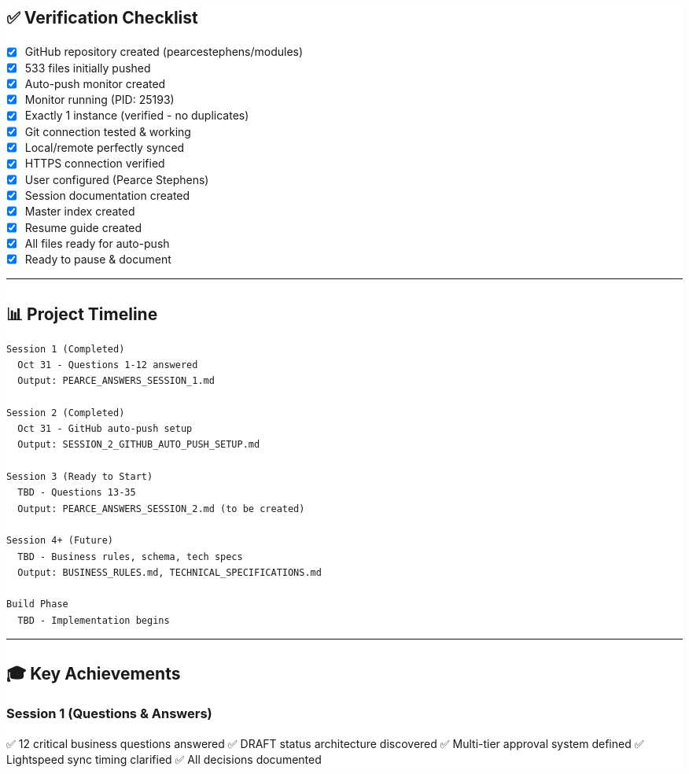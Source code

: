 
## ✅ Verification Checklist

- [x] GitHub repository created (pearcestephens/modules)
- [x] 533 files initially pushed
- [x] Auto-push monitor created
- [x] Monitor running (PID: 25193)
- [x] Exactly 1 instance (verified - no duplicates)
- [x] Git connection tested & working
- [x] Local/remote perfectly synced
- [x] HTTPS connection verified
- [x] User configured (Pearce Stephens)
- [x] Session documentation created
- [x] Master index created
- [x] Resume guide created
- [x] All files ready for auto-push
- [x] Ready to pause & document

---

## 📊 Project Timeline

```
Session 1 (Completed)
  Oct 31 - Questions 1-12 answered
  Output: PEARCE_ANSWERS_SESSION_1.md

Session 2 (Completed)
  Oct 31 - GitHub auto-push setup
  Output: SESSION_2_GITHUB_AUTO_PUSH_SETUP.md

Session 3 (Ready to Start)
  TBD - Questions 13-35
  Output: PEARCE_ANSWERS_SESSION_2.md (to be created)

Session 4+ (Future)
  TBD - Business rules, schema, tech specs
  Output: BUSINESS_RULES.md, TECHNICAL_SPECIFICATIONS.md

Build Phase
  TBD - Implementation begins
```

---

## 🎓 Key Achievements

### Session 1 (Questions & Answers)
✅ 12 critical business questions answered
✅ DRAFT status architecture discovered
✅ Multi-tier approval system defined
✅ Lightspeed sync timing clarified
✅ All decisions documented
